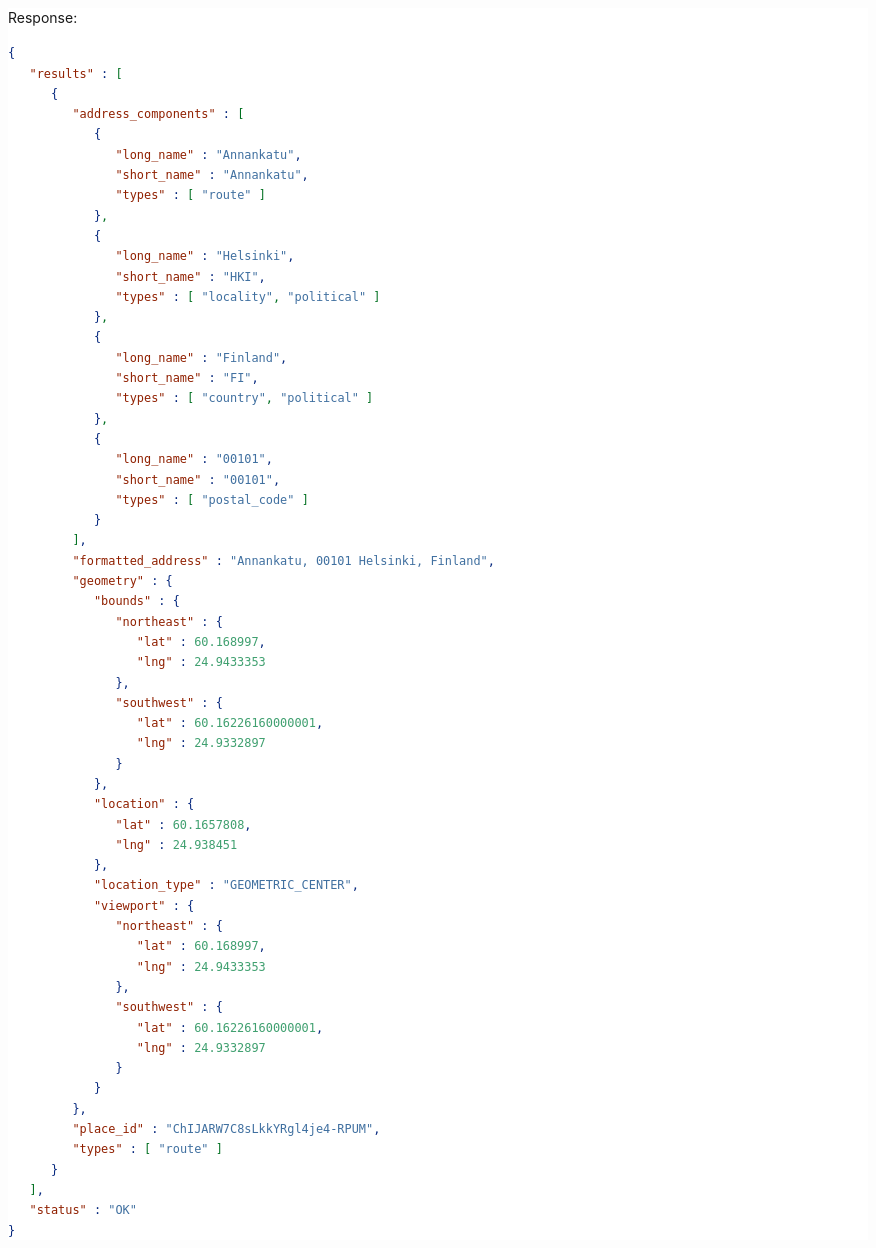 Response:

```json
{
   "results" : [
      {
         "address_components" : [
            {
               "long_name" : "Annankatu",
               "short_name" : "Annankatu",
               "types" : [ "route" ]
            },
            {
               "long_name" : "Helsinki",
               "short_name" : "HKI",
               "types" : [ "locality", "political" ]
            },
            {
               "long_name" : "Finland",
               "short_name" : "FI",
               "types" : [ "country", "political" ]
            },
            {
               "long_name" : "00101",
               "short_name" : "00101",
               "types" : [ "postal_code" ]
            }
         ],
         "formatted_address" : "Annankatu, 00101 Helsinki, Finland",
         "geometry" : {
            "bounds" : {
               "northeast" : {
                  "lat" : 60.168997,
                  "lng" : 24.9433353
               },
               "southwest" : {
                  "lat" : 60.16226160000001,
                  "lng" : 24.9332897
               }
            },
            "location" : {
               "lat" : 60.1657808,
               "lng" : 24.938451
            },
            "location_type" : "GEOMETRIC_CENTER",
            "viewport" : {
               "northeast" : {
                  "lat" : 60.168997,
                  "lng" : 24.9433353
               },
               "southwest" : {
                  "lat" : 60.16226160000001,
                  "lng" : 24.9332897
               }
            }
         },
         "place_id" : "ChIJARW7C8sLkkYRgl4je4-RPUM",
         "types" : [ "route" ]
      }
   ],
   "status" : "OK"
}
```